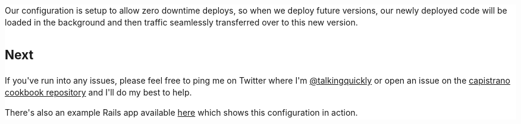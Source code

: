 Our configuration is setup to allow zero downtime deploys, so when we deploy future versions, our newly deployed code will be loaded in the background and then traffic seamlessly transferred over to this new version.

## Next

If you've run into any issues, please feel free to ping me on Twitter where I'm [@talkingquickly](https://www.twitter.com/talkingquickly) or open an issue on the [capistrano cookbook repository](https://github.com/TalkingQuickly/capistrano-cookbook) and I'll do my best to help.

There's also an example Rails app available [here](https://github.com/TalkingQuickly/rdra_rails6_example) which shows this configuration in action.